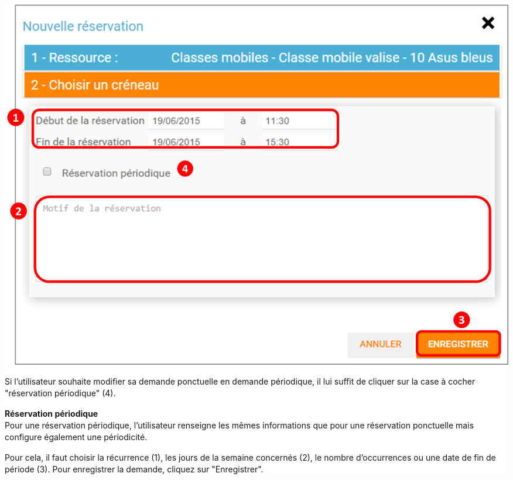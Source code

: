 ![](.gitbook/assets/r12%20%281%29.png)

Si l’utilisateur souhaite modifier sa demande ponctuelle en demande périodique, il lui suffit de cliquer sur la case à cocher "réservation périodique" \(4\).

**Réservation périodique**  
Pour une réservation périodique, l’utilisateur renseigne les mêmes informations que pour une réservation ponctuelle mais configure également une périodicité.

Pour cela, il faut choisir la récurrence \(1\), les jours de la semaine concernés \(2\), le nombre d’occurrences ou une date de fin de période \(3\). Pour enregistrer la demande, cliquez sur "Enregistrer".
